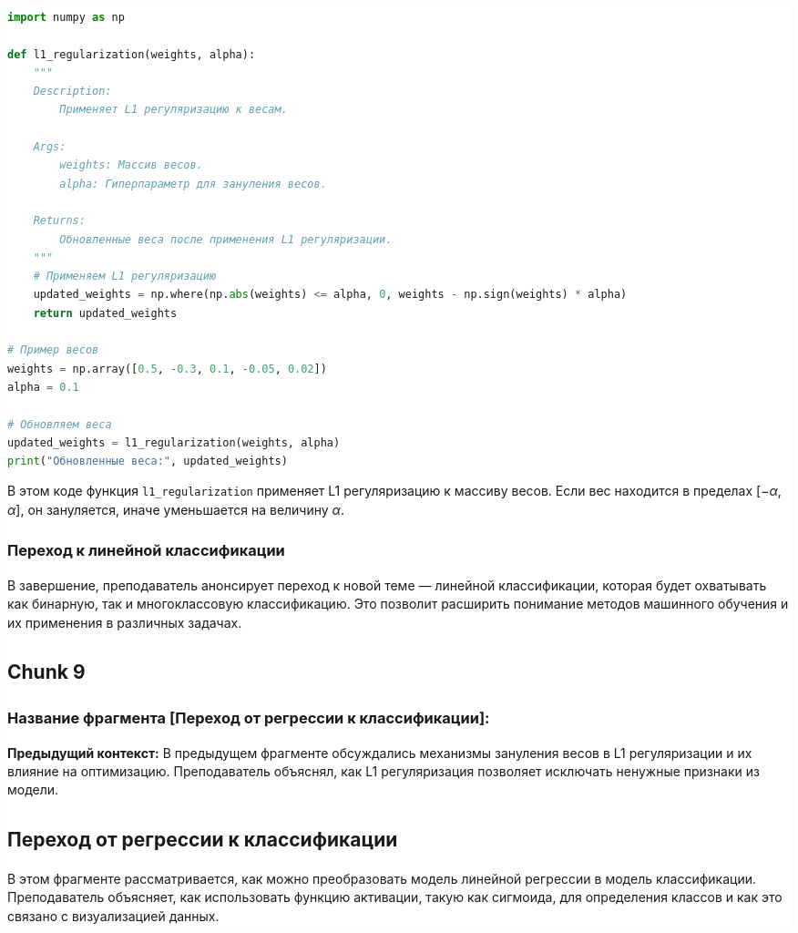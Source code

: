 ```python
import numpy as np

def l1_regularization(weights, alpha):
    """
    Description:
        Применяет L1 регуляризацию к весам.

    Args:
        weights: Массив весов.
        alpha: Гиперпараметр для зануления весов.

    Returns:
        Обновленные веса после применения L1 регуляризации.
    """
    # Применяем L1 регуляризацию
    updated_weights = np.where(np.abs(weights) <= alpha, 0, weights - np.sign(weights) * alpha)
    return updated_weights

# Пример весов
weights = np.array([0.5, -0.3, 0.1, -0.05, 0.02])
alpha = 0.1

# Обновляем веса
updated_weights = l1_regularization(weights, alpha)
print("Обновленные веса:", updated_weights)
```

В этом коде функция `l1_regularization` применяет L1 регуляризацию к массиву весов. Если вес находится в пределах $[-\alpha, \alpha]$, он зануляется, иначе уменьшается на величину $\alpha$.

### Переход к линейной классификации

В завершение, преподаватель анонсирует переход к новой теме — линейной классификации, которая будет охватывать как бинарную, так и многоклассовую классификацию. Это позволит расширить понимание методов машинного обучения и их применения в различных задачах.

## Chunk 9

### **Название фрагмента [Переход от регрессии к классификации]:**

**Предыдущий контекст:** В предыдущем фрагменте обсуждались механизмы зануления весов в L1 регуляризации и их влияние на оптимизацию. Преподаватель объяснял, как L1 регуляризация позволяет исключать ненужные признаки из модели.

## **Переход от регрессии к классификации**

В этом фрагменте рассматривается, как можно преобразовать модель линейной регрессии в модель классификации. Преподаватель объясняет, как использовать функцию активации, такую как сигмоида, для определения классов и как это связано с визуализацией данных.
